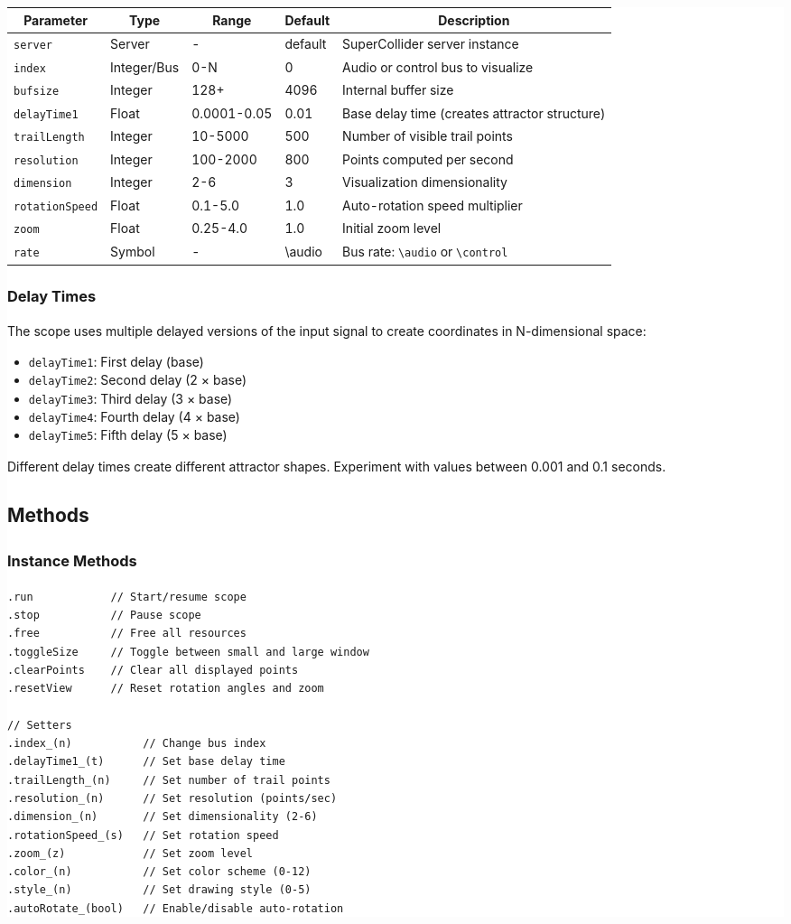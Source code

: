 | Parameter | Type | Range | Default | Description |
|-----------|------|-------|---------|-------------|
| `server` | Server | - | default | SuperCollider server instance |
| `index` | Integer/Bus | 0-N | 0 | Audio or control bus to visualize |
| `bufsize` | Integer | 128+ | 4096 | Internal buffer size |
| `delayTime1` | Float | 0.0001-0.05 | 0.01 | Base delay time (creates attractor structure) |
| `trailLength` | Integer | 10-5000 | 500 | Number of visible trail points |
| `resolution` | Integer | 100-2000 | 800 | Points computed per second |
| `dimension` | Integer | 2-6 | 3 | Visualization dimensionality |
| `rotationSpeed` | Float | 0.1-5.0 | 1.0 | Auto-rotation speed multiplier |
| `zoom` | Float | 0.25-4.0 | 1.0 | Initial zoom level |
| `rate` | Symbol | - | \audio | Bus rate: `\audio` or `\control` |

### Delay Times

The scope uses multiple delayed versions of the input signal to create coordinates in N-dimensional space:
- `delayTime1`: First delay (base)
- `delayTime2`: Second delay (2 × base)
- `delayTime3`: Third delay (3 × base)
- `delayTime4`: Fourth delay (4 × base)
- `delayTime5`: Fifth delay (5 × base)

Different delay times create different attractor shapes. Experiment with values between 0.001 and 0.1 seconds.

## Methods

### Instance Methods

```supercollider
.run            // Start/resume scope
.stop           // Pause scope
.free           // Free all resources
.toggleSize     // Toggle between small and large window
.clearPoints    // Clear all displayed points
.resetView      // Reset rotation angles and zoom

// Setters
.index_(n)           // Change bus index
.delayTime1_(t)      // Set base delay time
.trailLength_(n)     // Set number of trail points
.resolution_(n)      // Set resolution (points/sec)
.dimension_(n)       // Set dimensionality (2-6)
.rotationSpeed_(s)   // Set rotation speed
.zoom_(z)            // Set zoom level
.color_(n)           // Set color scheme (0-12)
.style_(n)           // Set drawing style (0-5)
.autoRotate_(bool)   // Enable/disable auto-rotation
```
